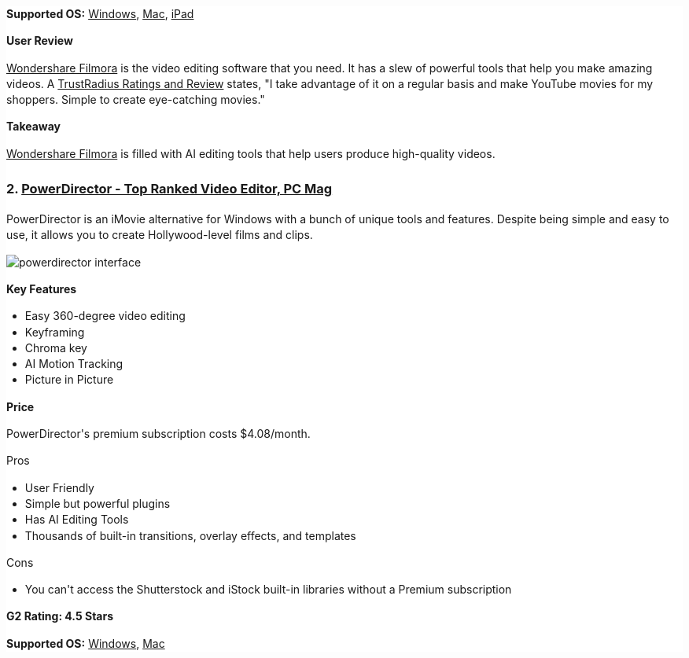 **Supported OS:** [Windows](https://tools.techidaily.com/wondershare/filmora/download/), [Mac](https://tools.techidaily.com/wondershare/filmora/download/), [iPad](https://tools.techidaily.com/wondershare/filmora/download/)

**User Review**

[Wondershare Filmora](https://tools.techidaily.com/wondershare/filmora/download/) is the video editing software that you need. It has a slew of powerful tools that help you make amazing videos. A [TrustRadius Ratings and Review](http://trustradi.us/X9ITT) states, "I take advantage of it on a regular basis and make YouTube movies for my shoppers. Simple to create eye-catching movies."

**Takeaway**

[Wondershare Filmora](https://tools.techidaily.com/wondershare/filmora/download/) is filled with AI editing tools that help users produce high-quality videos.

### 2\. [PowerDirector - Top Ranked Video Editor, PC Mag](https://www.cyberlink.com/products/powerdirector-video-editing-software/features%5Fen%5FUS.html?affid=2581%5F-1%5F419%5FPDR-B&mkwid=s&pcrid=561775423396&pkw=powerdirector&pmt=e&pdv=c&gclid=Cj0KCQjwsrWZBhC4ARIsAGGUJurZ6L5hVj6Ft3A3wVPGkk-js6JKXfXXqMMUlLdSiB9%5FeAac%5FykxB%5FgaAuxJEALw%5FwcB)

PowerDirector is an iMovie alternative for Windows with a bunch of unique tools and features. Despite being simple and easy to use, it allows you to create Hollywood-level films and clips.

![powerdirector interface](https://images.wondershare.com/filmora/article-images/2022/10/imovie-for-windows-11-18.jpg)

**Key Features**

* Easy 360-degree video editing
* Keyframing
* Chroma key
* AI Motion Tracking
* Picture in Picture

**Price**

PowerDirector's premium subscription costs $4.08/month.

 Pros

* User Friendly
* Simple but powerful plugins
* Has AI Editing Tools
* Thousands of built-in transitions, overlay effects, and templates

 Cons

* You can't access the Shutterstock and iStock built-in libraries without a Premium subscription

**G2 Rating: 4.5 Stars**

**Supported OS:** [Windows](https://www.cyberlink.com/products/powerdirector-video-editing-software/features%5Fen%5FUS.html?affid=2581%5F-1%5F419%5FPDR-B&mkwid=s&pcrid=561775423396&pkw=powerdirector&pmt=e&pdv=c&gclid=Cj0KCQjwsrWZBhC4ARIsAGGUJurZ6L5hVj6Ft3A3wVPGkk-js6JKXfXXqMMUlLdSiB9%5FeAac%5FykxB%5FgaAuxJEALw%5FwcB), [Mac](https://www.cyberlink.com/products/powerdirector-video-editing-software-mac/features%5Fen%5FUS.html)
